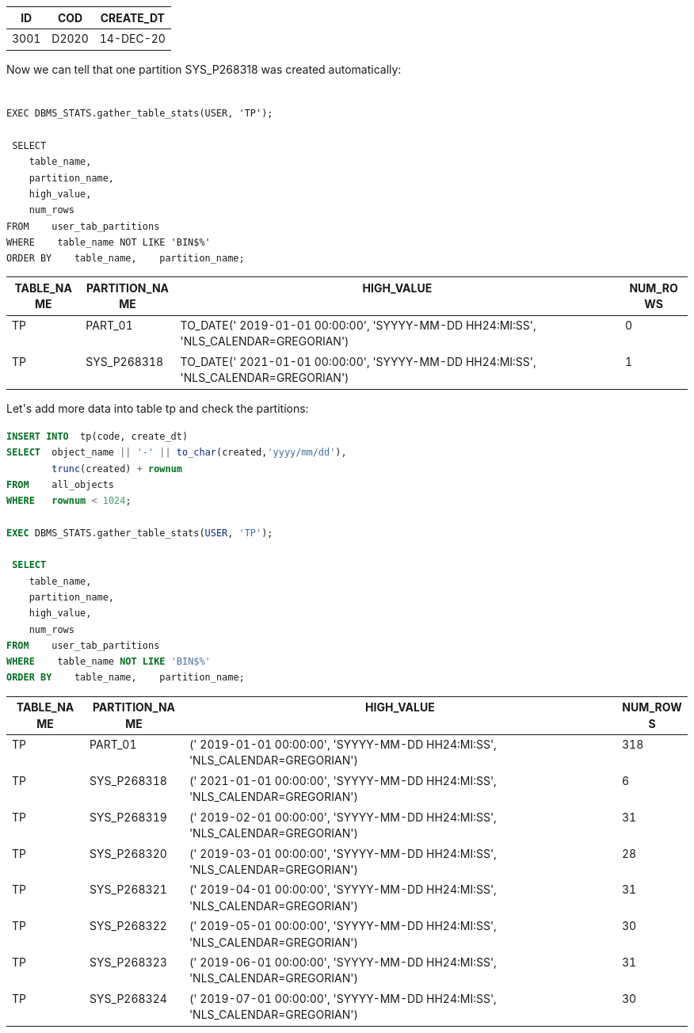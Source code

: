 |ID|    COD|    CREATE_DT|
|----|-------|-------------|
|3001    |D2020|    14-DEC-20|



Now we can tell that one partition SYS_P268318 was created automatically:

```

EXEC DBMS_STATS.gather_table_stats(USER, 'TP');

 SELECT
    table_name,
    partition_name,
    high_value,
    num_rows
FROM    user_tab_partitions
WHERE    table_name NOT LIKE 'BIN$%'
ORDER BY    table_name,    partition_name;

```

|TABLE_NAME | PARTITION_NAME|HIGH_VALUE    |NUM_ROWS|
|-----------|---------------|-------------------------------------------------------------------------------|----|
|TP|PART_01|TO_DATE(' 2019-01-01 00:00:00', 'SYYYY-MM-DD HH24:MI:SS', 'NLS_CALENDAR=GREGORIAN')|0|
|TP|SYS_P268318|TO_DATE(' 2021-01-01 00:00:00', 'SYYYY-MM-DD HH24:MI:SS', 'NLS_CALENDAR=GREGORIAN')|1|


Let's add more data into table tp and check the partitions:

```sql
INSERT INTO  tp(code, create_dt)
SELECT  object_name || '-' || to_char(created,'yyyy/mm/dd'),
        trunc(created) + rownum
FROM    all_objects
WHERE   rownum < 1024;

EXEC DBMS_STATS.gather_table_stats(USER, 'TP');

 SELECT
    table_name,
    partition_name,
    high_value,
    num_rows
FROM    user_tab_partitions
WHERE    table_name NOT LIKE 'BIN$%'
ORDER BY    table_name,    partition_name;

```

|TABLE_NAME | PARTITION_NAME|HIGH_VALUE    |NUM_ROWS|
|-----------|---------------|-------------------------------------------------------------------------------|----|
|TP |PART_01     |(' 2019-01-01 00:00:00', 'SYYYY-MM-DD HH24:MI:SS', 'NLS_CALENDAR=GREGORIAN')    |318|
|TP |SYS_P268318 |(' 2021-01-01 00:00:00', 'SYYYY-MM-DD HH24:MI:SS', 'NLS_CALENDAR=GREGORIAN')    |6|
|TP |SYS_P268319 |(' 2019-02-01 00:00:00', 'SYYYY-MM-DD HH24:MI:SS', 'NLS_CALENDAR=GREGORIAN')    |31|
|TP |SYS_P268320 |(' 2019-03-01 00:00:00', 'SYYYY-MM-DD HH24:MI:SS', 'NLS_CALENDAR=GREGORIAN')    |28|
|TP |SYS_P268321 |(' 2019-04-01 00:00:00', 'SYYYY-MM-DD HH24:MI:SS', 'NLS_CALENDAR=GREGORIAN')    |31|
|TP |SYS_P268322 |(' 2019-05-01 00:00:00', 'SYYYY-MM-DD HH24:MI:SS', 'NLS_CALENDAR=GREGORIAN')    |30|
|TP |SYS_P268323 |(' 2019-06-01 00:00:00', 'SYYYY-MM-DD HH24:MI:SS', 'NLS_CALENDAR=GREGORIAN')    |31|
|TP |SYS_P268324 |(' 2019-07-01 00:00:00', 'SYYYY-MM-DD HH24:MI:SS', 'NLS_CALENDAR=GREGORIAN')    |30|